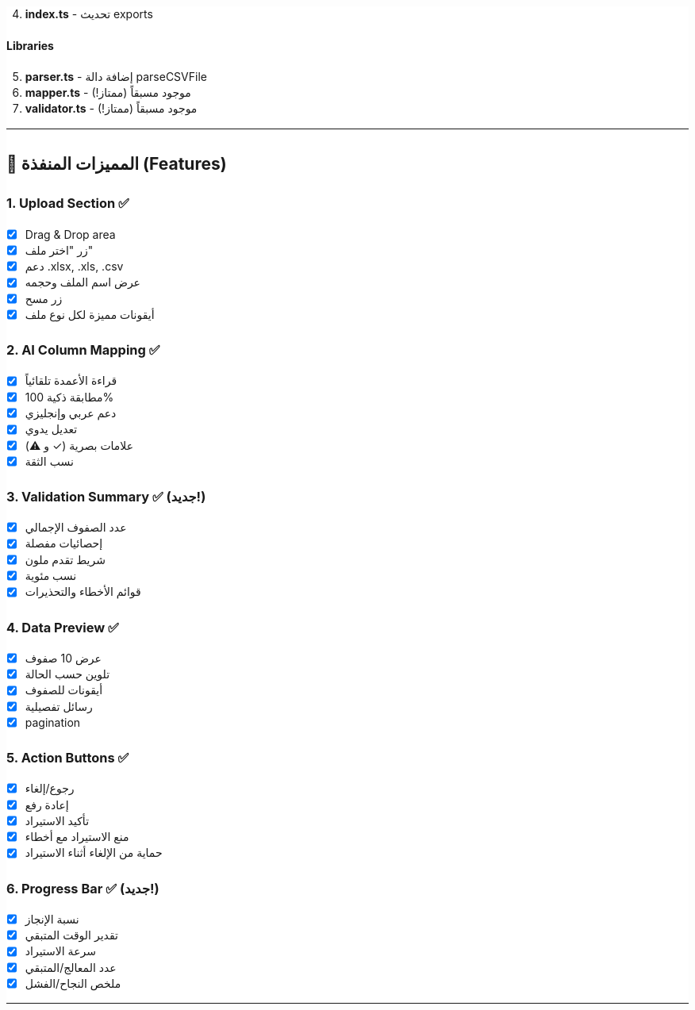 4. **index.ts** - تحديث exports

#### Libraries
5. **parser.ts** - إضافة دالة parseCSVFile
6. **mapper.ts** - موجود مسبقاً (ممتاز!)
7. **validator.ts** - موجود مسبقاً (ممتاز!)

---

## 🎯 المميزات المنفذة (Features)

### 1. Upload Section ✅
- [x] Drag & Drop area
- [x] زر "اختر ملف"
- [x] دعم .xlsx, .xls, .csv
- [x] عرض اسم الملف وحجمه
- [x] زر مسح
- [x] أيقونات مميزة لكل نوع ملف

### 2. AI Column Mapping ✅
- [x] قراءة الأعمدة تلقائياً
- [x] مطابقة ذكية 100%
- [x] دعم عربي وإنجليزي
- [x] تعديل يدوي
- [x] علامات بصرية (✓ و ⚠️)
- [x] نسب الثقة

### 3. Validation Summary ✅ (جديد!)
- [x] عدد الصفوف الإجمالي
- [x] إحصائيات مفصلة
- [x] شريط تقدم ملون
- [x] نسب مئوية
- [x] قوائم الأخطاء والتحذيرات

### 4. Data Preview ✅
- [x] عرض 10 صفوف
- [x] تلوين حسب الحالة
- [x] أيقونات للصفوف
- [x] رسائل تفصيلية
- [x] pagination

### 5. Action Buttons ✅
- [x] رجوع/إلغاء
- [x] إعادة رفع
- [x] تأكيد الاستيراد
- [x] منع الاستيراد مع أخطاء
- [x] حماية من الإلغاء أثناء الاستيراد

### 6. Progress Bar ✅ (جديد!)
- [x] نسبة الإنجاز
- [x] تقدير الوقت المتبقي
- [x] سرعة الاستيراد
- [x] عدد المعالج/المتبقي
- [x] ملخص النجاح/الفشل

---